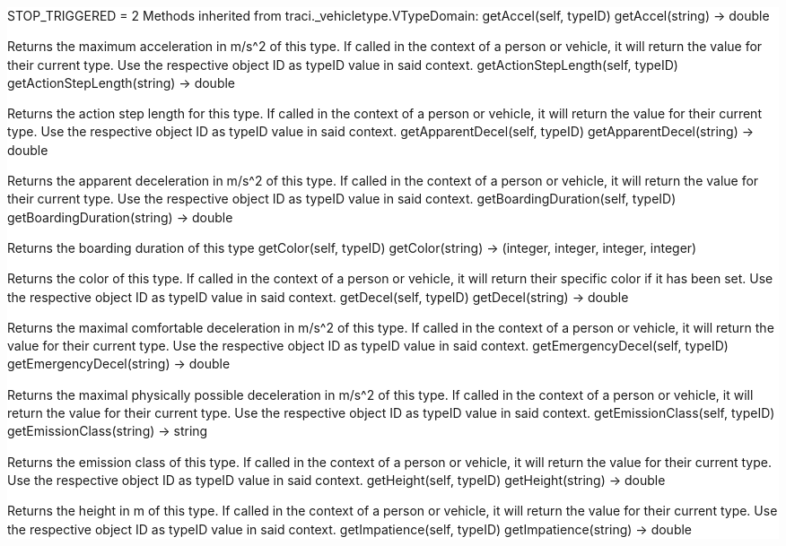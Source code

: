 STOP_TRIGGERED = 2
Methods inherited from traci._vehicletype.VTypeDomain:
getAccel(self, typeID)
getAccel(string) -> double
 
Returns the maximum acceleration in m/s^2 of this type.
If called in the context of a person or vehicle, it will return the value for their current type.
Use the respective object ID as typeID value in said context.
getActionStepLength(self, typeID)
getActionStepLength(string) -> double
 
Returns the action step length for this type.
If called in the context of a person or vehicle, it will return the value for their current type.
Use the respective object ID as typeID value in said context.
getApparentDecel(self, typeID)
getApparentDecel(string) -> double
 
Returns the apparent deceleration in m/s^2 of this type.
If called in the context of a person or vehicle, it will return the value for their current type.
Use the respective object ID as typeID value in said context.
getBoardingDuration(self, typeID)
getBoardingDuration(string) -> double
 
Returns the boarding duration of this type
getColor(self, typeID)
getColor(string) -> (integer, integer, integer, integer)
 
Returns the color of this type.
If called in the context of a person or vehicle, it will return their specific color if it has been set.
Use the respective object ID as typeID value in said context.
getDecel(self, typeID)
getDecel(string) -> double
 
Returns the maximal comfortable deceleration in m/s^2 of this type.
If called in the context of a person or vehicle, it will return the value for their current type.
Use the respective object ID as typeID value in said context.
getEmergencyDecel(self, typeID)
getEmergencyDecel(string) -> double
 
Returns the maximal physically possible deceleration in m/s^2 of this type.
If called in the context of a person or vehicle, it will return the value for their current type.
Use the respective object ID as typeID value in said context.
getEmissionClass(self, typeID)
getEmissionClass(string) -> string
 
Returns the emission class of this type.
If called in the context of a person or vehicle, it will return the value for their current type.
Use the respective object ID as typeID value in said context.
getHeight(self, typeID)
getHeight(string) -> double
 
Returns the height in m of this type.
If called in the context of a person or vehicle, it will return the value for their current type.
Use the respective object ID as typeID value in said context.
getImpatience(self, typeID)
getImpatience(string) -> double
 